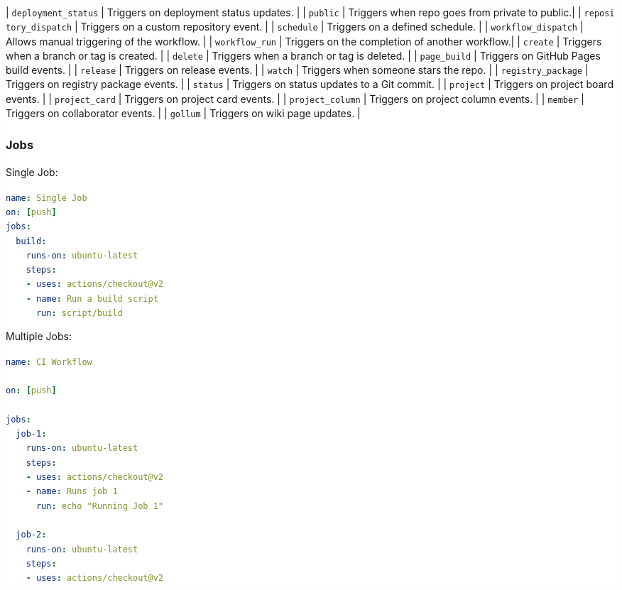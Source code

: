 | `deployment_status`        | Triggers on deployment status updates.         |
| `public`                   | Triggers when repo goes from private to public.|
| `repository_dispatch`      | Triggers on a custom repository event.         |
| `schedule`                 | Triggers on a defined schedule.                |
| `workflow_dispatch`        | Allows manual triggering of the workflow.      |
| `workflow_run`             | Triggers on the completion of another workflow.|
| `create`                   | Triggers when a branch or tag is created.      |
| `delete`                   | Triggers when a branch or tag is deleted.      |
| `page_build`               | Triggers on GitHub Pages build events.         |
| `release`                  | Triggers on release events.                    |
| `watch`                    | Triggers when someone stars the repo.          |
| `registry_package`         | Triggers on registry package events.           |
| `status`                   | Triggers on status updates to a Git commit.    |
| `project`                  | Triggers on project board events.              |
| `project_card`             | Triggers on project card events.               |
| `project_column`           | Triggers on project column events.             |
| `member`                   | Triggers on collaborator events.               |
| `gollum`                   | Triggers on wiki page updates.                 |

### Jobs

Single Job:
```yaml
name: Single Job
on: [push]
jobs:
  build:
    runs-on: ubuntu-latest
    steps:
    - uses: actions/checkout@v2
    - name: Run a build script
      run: script/build
```

Multiple Jobs:
```yaml
name: CI Workflow

on: [push]

jobs:
  job-1:
    runs-on: ubuntu-latest
    steps:
    - uses: actions/checkout@v2
    - name: Runs job 1 
      run: echo "Running Job 1"

  job-2:
    runs-on: ubuntu-latest
    steps:
    - uses: actions/checkout@v2
```